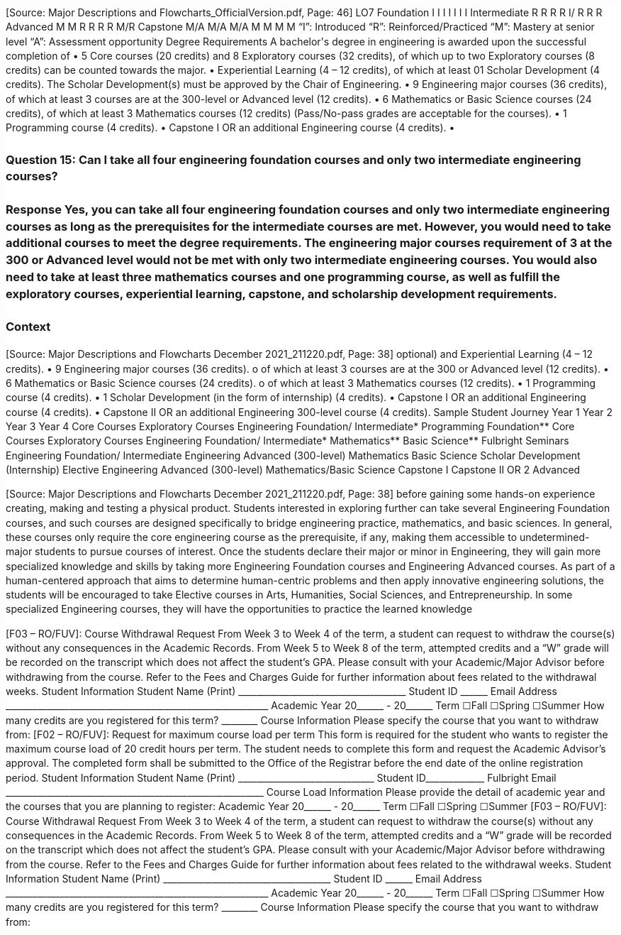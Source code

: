 [Source: Major Descriptions and Flowcharts_OfficialVersion.pdf, Page: 46]
LO7 Foundation I I I I I I I Intermediate R R R R I/ R R R Advanced M M R R R R M/R Capstone M/A M/A M/A M M M M “I”: Introduced “R”: Reinforced/Practiced “M”: Mastery at senior level “A”: Assessment opportunity Degree Requirements A bachelor's degree in engineering is awarded upon the successful completion of • 5 Core courses (20 credits) and 8 Exploratory courses (32 credits), of which up to two Exploratory courses (8 credits) can be counted towards the major. • Experiential Learning (4 – 12 credits), of which at least 01 Scholar Development (4 credits). The Scholar Development(s) must be approved by the Chair of Engineering. • 9 Engineering major courses (36 credits), of which at least 3 courses are at the 300-level or Advanced level (12 credits). • 6 Mathematics or Basic Science courses (24 credits), of which at least 3 Mathematics courses (12 credits) (Pass/No-pass grades are acceptable for the courses). • 1 Programming course (4 credits). • Capstone I OR an additional Engineering course (4 credits). • 
### Question 15: Can I take all four engineering foundation courses and only two intermediate engineering courses? 
 ### Response Yes, you can take all four engineering foundation courses and only two intermediate engineering courses as long as the prerequisites for the intermediate courses are met. However, you would need to take additional courses to meet the degree requirements. The engineering major courses requirement of 3 at the 300 or Advanced level would not be met with only two intermediate engineering courses. You would also need to take at least three mathematics courses and one programming course, as well as fulfill the exploratory courses, experiential learning, capstone, and scholarship development requirements.
 ### Context 
[Source: Major Descriptions and Flowcharts December 2021_211220.pdf, Page: 38]
optional) and Experiential Learning (4 – 12 credits). • 9 Engineering major courses (36 credits). o of which at least 3 courses are at the 300 or Advanced level (12 credits). • 6 Mathematics or Basic Science courses (24 credits). o of which at least 3 Mathematics courses (12 credits). • 1 Programming course (4 credits). • 1 Scholar Development (in the form of internship) (4 credits). • Capstone I OR an additional Engineering course (4 credits). • Capstone II OR an additional Engineering 300-level course (4 credits). Sample Student Journey Year 1 Year 2 Year 3 Year 4 Core Courses Exploratory Courses Engineering Foundation/ Intermediate* Programming Foundation** Core Courses Exploratory Courses Engineering Foundation/ Intermediate* Mathematics** Basic Science** Fulbright Seminars Engineering Foundation/ Intermediate Engineering Advanced (300-level) Mathematics Basic Science Scholar Development (Internship) Elective Engineering Advanced (300-level) Mathematics/Basic Science Capstone I Capstone II OR 2 Advanced

[Source: Major Descriptions and Flowcharts December 2021_211220.pdf, Page: 38]
before gaining some hands-on experience creating, making and testing a physical product. Students interested in exploring further can take several Engineering Foundation courses, and such courses are designed specifically to bridge engineering practice, mathematics, and basic sciences. In general, these courses only require the core engineering course as the prerequisite, if any, making them accessible to undetermined-major students to pursue courses of interest. Once the students declare their major or minor in Engineering, they will gain more specialized knowledge and skills by taking more Engineering Foundation courses and Engineering Advanced courses. As part of a human-centered approach that aims to determine human-centric problems and then apply innovative engineering solutions, the students will be encouraged to take Elective courses in Arts, Humanities, Social Sciences, and Entrepreneurship. In some specialized Engineering courses, they will have the opportunities to practice the learned knowledge


[F03 – RO/FUV]: Course Withdrawal Request From Week 3 to Week 4 of the term, a student can request to withdraw the course(s) without any consequences in the Academic Records. From Week 5 to Week 8 of the term, attempted credits and a “W” grade will be recorded on the transcript which does not affect the student’s GPA. Please consult with your Academic/Major Advisor before withdrawing from the course. Refer to the Fees and Charges Guide for further information about fees related to the withdrawal weeks. Student Information Student Name (Print) _____________________________________ Student ID ______ Email Address __________________________________________________________ Academic Year 20______ - 20______ Term     ☐Fall      ☐Spring ☐Summer How many credits are you registered for this term?  ________ Course Information Please specify the course that you want to withdraw from:
[F02 – RO/FUV]: Request for maximum course load per term This form is required for the student who wants to register the maximum course load of 20 credit hours per term. The student needs to complete this form and request the Academic Advisor’s approval. The completed form shall be submitted to the Office of the Registrar before the end date of the online registration period. Student Information Student Name (Print) ______________________________ Student ID_____________ Fulbright Email _________________________________________________________ Course Load Information Please provide the detail of academic year and the courses that you are planning to register: Academic Year  20______ - 20______ Term       ☐Fall    ☐Spring     ☐Summer
[F03 – RO/FUV]: Course Withdrawal Request From Week 3 to Week 4 of the term, a student can request to withdraw the course(s) without any consequences in the Academic Records. From Week 5 to Week 8 of the term, attempted credits and a “W” grade will be recorded on the transcript which does not affect the student’s GPA. Please consult with your Academic/Major Advisor before withdrawing from the course. Refer to the Fees and Charges Guide for further information about fees related to the withdrawal weeks. Student Information Student Name (Print) _____________________________________ Student ID ______ Email Address __________________________________________________________ Academic Year 20______ - 20______ Term     ☐Fall      ☐Spring ☐Summer How many credits are you registered for this term?  ________ Course Information Please specify the course that you want to withdraw from: 